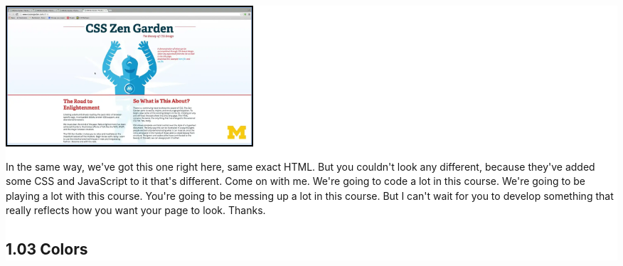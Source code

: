   <img src="./images/image038.webp"
  alt="CSS Zen Garden example, #4."
  style="border: 2px solid #000000;" 
  width="40%;" />
</p>

In the same way, we&apos;ve got this one right here, same exact HTML. But
you couldn&apos;t look any different, because they&apos;ve added some CSS and
JavaScript to it that&apos;s different. Come on with me. We&apos;re going to
code a lot in this course. We&apos;re going to be playing a lot with this
course. You&apos;re going to be messing up a lot in this course. But I
can&apos;t wait for you to develop something that really reflects how you
want your page to look. Thanks.

<h2 id="week1-03">1.03 Colors</h2>


<p align="center">